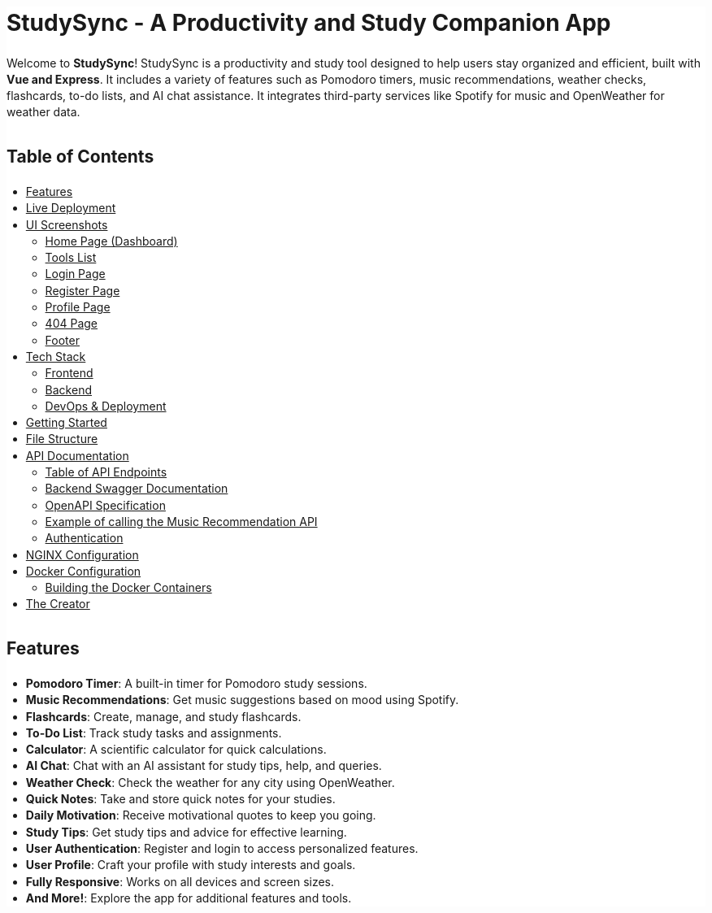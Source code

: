 # StudySync - A Productivity and Study Companion App

Welcome to **StudySync**! StudySync is a productivity and study tool designed to help users stay organized and efficient, built with **Vue and Express**. It includes a variety of features such as Pomodoro timers, music recommendations, weather checks, flashcards, to-do lists, and AI chat assistance. It integrates third-party services like Spotify for music and OpenWeather for weather data.

## Table of Contents

- [Features](#features)
- [Live Deployment](#live-deployment)
- [UI Screenshots](#ui-screenshots)
  - [Home Page (Dashboard)](#home-page-dashboard)
  - [Tools List](#tools-list)
  - [Login Page](#login-page)
  - [Register Page](#register-page)
  - [Profile Page](#profile-page)
  - [404 Page](#404-page)
  - [Footer](#footer)
- [Tech Stack](#tech-stack)
  - [Frontend](#frontend)
  - [Backend](#backend)
  - [DevOps & Deployment](#devops--deployment)
- [Getting Started](#getting-started)
- [File Structure](#file-structure)
- [API Documentation](#api-documentation)
  - [Table of API Endpoints](#table-of-api-endpoints)
  - [Backend Swagger Documentation](#backend-swagger-documentation)
  - [OpenAPI Specification](#openapi-specification)
  - [Example of calling the Music Recommendation API](#example-of-calling-the-music-recommendation-api)
  - [Authentication](#authentication)
- [NGINX Configuration](#nginx-configuration)
- [Docker Configuration](#docker-configuration)
  - [Building the Docker Containers](#building-the-docker-containers)
- [The Creator](#the-creator)

## Features

- **Pomodoro Timer**: A built-in timer for Pomodoro study sessions.
- **Music Recommendations**: Get music suggestions based on mood using Spotify.
- **Flashcards**: Create, manage, and study flashcards.
- **To-Do List**: Track study tasks and assignments.
- **Calculator**: A scientific calculator for quick calculations.
- **AI Chat**: Chat with an AI assistant for study tips, help, and queries.
- **Weather Check**: Check the weather for any city using OpenWeather.
- **Quick Notes**: Take and store quick notes for your studies.
- **Daily Motivation**: Receive motivational quotes to keep you going.
- **Study Tips**: Get study tips and advice for effective learning.
- **User Authentication**: Register and login to access personalized features.
- **User Profile**: Craft your profile with study interests and goals.
- **Fully Responsive**: Works on all devices and screen sizes.
- **And More!**: Explore the app for additional features and tools.
